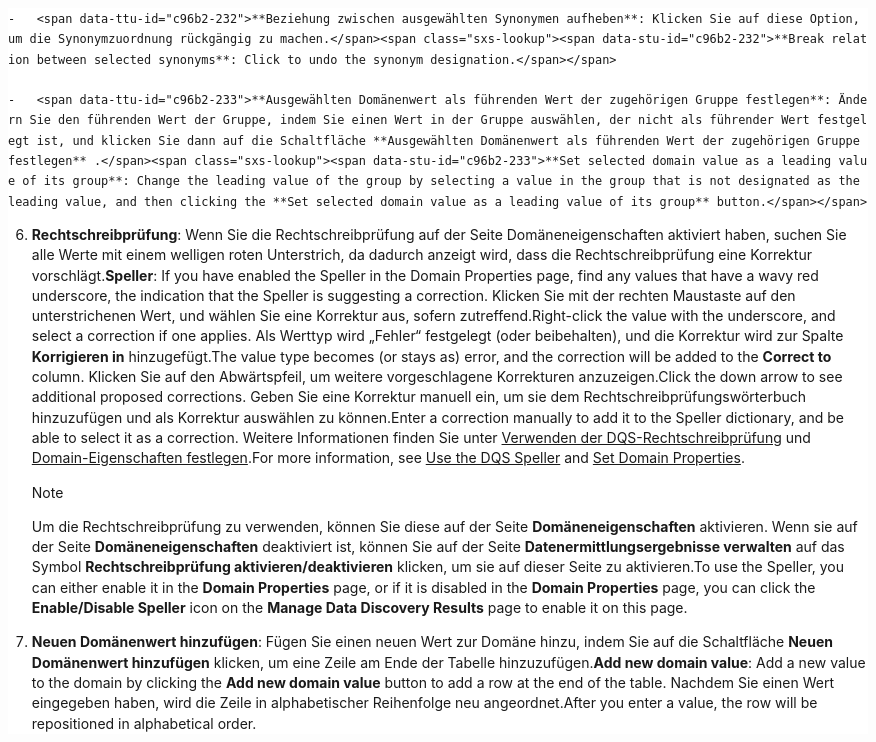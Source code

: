     -   <span data-ttu-id="c96b2-232">**Beziehung zwischen ausgewählten Synonymen aufheben**: Klicken Sie auf diese Option, um die Synonymzuordnung rückgängig zu machen.</span><span class="sxs-lookup"><span data-stu-id="c96b2-232">**Break relation between selected synonyms**: Click to undo the synonym designation.</span></span>  
  
    -   <span data-ttu-id="c96b2-233">**Ausgewählten Domänenwert als führenden Wert der zugehörigen Gruppe festlegen**: Ändern Sie den führenden Wert der Gruppe, indem Sie einen Wert in der Gruppe auswählen, der nicht als führender Wert festgelegt ist, und klicken Sie dann auf die Schaltfläche **Ausgewählten Domänenwert als führenden Wert der zugehörigen Gruppe festlegen** .</span><span class="sxs-lookup"><span data-stu-id="c96b2-233">**Set selected domain value as a leading value of its group**: Change the leading value of the group by selecting a value in the group that is not designated as the leading value, and then clicking the **Set selected domain value as a leading value of its group** button.</span></span>  
  
6.  <span data-ttu-id="c96b2-234">**Rechtschreibprüfung**: Wenn Sie die Rechtschreibprüfung auf der Seite Domäneneigenschaften aktiviert haben, suchen Sie alle Werte mit einem welligen roten Unterstrich, da dadurch anzeigt wird, dass die Rechtschreibprüfung eine Korrektur vorschlägt.</span><span class="sxs-lookup"><span data-stu-id="c96b2-234">**Speller**: If you have enabled the Speller in the Domain Properties page, find any values that have a wavy red underscore, the indication that the Speller is suggesting a correction.</span></span> <span data-ttu-id="c96b2-235">Klicken Sie mit der rechten Maustaste auf den unterstrichenen Wert, und wählen Sie eine Korrektur aus, sofern zutreffend.</span><span class="sxs-lookup"><span data-stu-id="c96b2-235">Right-click the value with the underscore, and select a correction if one applies.</span></span> <span data-ttu-id="c96b2-236">Als Werttyp wird „Fehler“ festgelegt (oder beibehalten), und die Korrektur wird zur Spalte **Korrigieren in** hinzugefügt.</span><span class="sxs-lookup"><span data-stu-id="c96b2-236">The value type becomes (or stays as) error, and the correction will be added to the **Correct to** column.</span></span> <span data-ttu-id="c96b2-237">Klicken Sie auf den Abwärtspfeil, um weitere vorgeschlagene Korrekturen anzuzeigen.</span><span class="sxs-lookup"><span data-stu-id="c96b2-237">Click the down arrow to see additional proposed corrections.</span></span> <span data-ttu-id="c96b2-238">Geben Sie eine Korrektur manuell ein, um sie dem Rechtschreibprüfungswörterbuch hinzuzufügen und als Korrektur auswählen zu können.</span><span class="sxs-lookup"><span data-stu-id="c96b2-238">Enter a correction manually to add it to the Speller dictionary, and be able to select it as a correction.</span></span> <span data-ttu-id="c96b2-239">Weitere Informationen finden Sie unter [Verwenden der DQS-Rechtschreibprüfung](../../2014/data-quality-services/use-the-dqs-speller.md) und [Domain-Eigenschaften festlegen](../../2014/data-quality-services/set-domain-properties.md).</span><span class="sxs-lookup"><span data-stu-id="c96b2-239">For more information, see [Use the DQS Speller](../../2014/data-quality-services/use-the-dqs-speller.md) and [Set Domain Properties](../../2014/data-quality-services/set-domain-properties.md).</span></span>  
  
    > [!NOTE]  
    >  <span data-ttu-id="c96b2-240">Um die Rechtschreibprüfung zu verwenden, können Sie diese auf der Seite **Domäneneigenschaften** aktivieren. Wenn sie auf der Seite **Domäneneigenschaften** deaktiviert ist, können Sie auf der Seite **Datenermittlungsergebnisse verwalten** auf das Symbol **Rechtschreibprüfung aktivieren/deaktivieren** klicken, um sie auf dieser Seite zu aktivieren.</span><span class="sxs-lookup"><span data-stu-id="c96b2-240">To use the Speller, you can either enable it in the **Domain Properties** page, or if it is disabled in the **Domain Properties** page, you can click the **Enable/Disable Speller** icon on the **Manage Data Discovery Results** page to enable it on this page.</span></span>  
  
7.  <span data-ttu-id="c96b2-241">**Neuen Domänenwert hinzufügen**: Fügen Sie einen neuen Wert zur Domäne hinzu, indem Sie auf die Schaltfläche **Neuen Domänenwert hinzufügen** klicken, um eine Zeile am Ende der Tabelle hinzuzufügen.</span><span class="sxs-lookup"><span data-stu-id="c96b2-241">**Add new domain value**: Add a new value to the domain by clicking the **Add new domain value** button to add a row at the end of the table.</span></span> <span data-ttu-id="c96b2-242">Nachdem Sie einen Wert eingegeben haben, wird die Zeile in alphabetischer Reihenfolge neu angeordnet.</span><span class="sxs-lookup"><span data-stu-id="c96b2-242">After you enter a value, the row will be repositioned in alphabetical order.</span></span>  
  